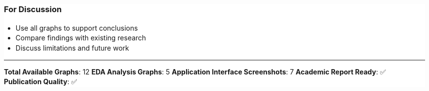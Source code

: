 ### **For Discussion**
- Use all graphs to support conclusions
- Compare findings with existing research
- Discuss limitations and future work

---

**Total Available Graphs**: 12
**EDA Analysis Graphs**: 5
**Application Interface Screenshots**: 7
**Academic Report Ready**: ✅
**Publication Quality**: ✅
